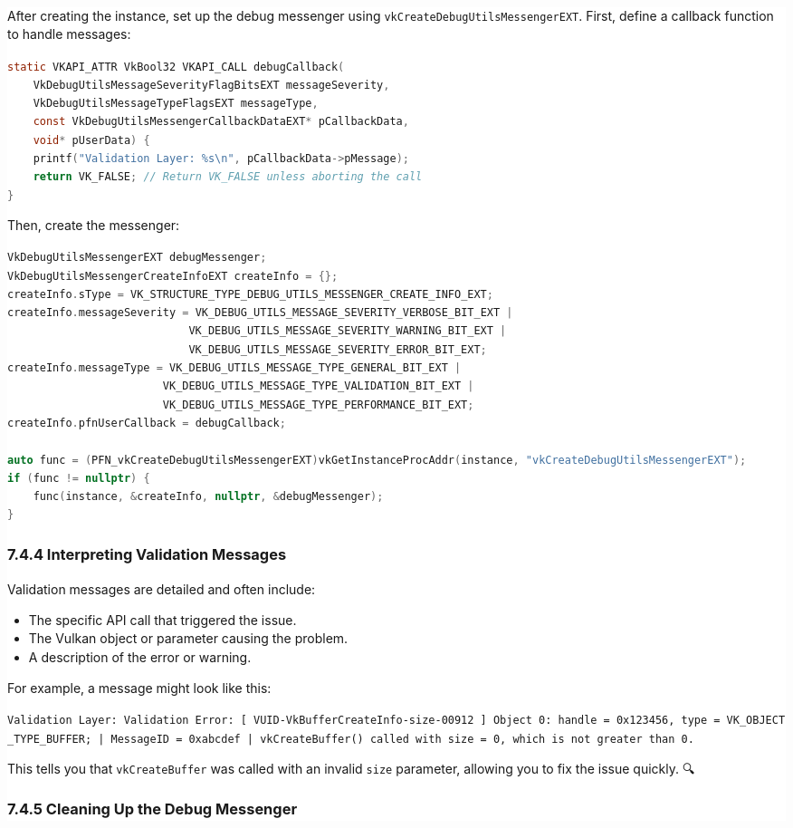After creating the instance, set up the debug messenger using `vkCreateDebugUtilsMessengerEXT`. First, define a callback function to handle messages:

```c
static VKAPI_ATTR VkBool32 VKAPI_CALL debugCallback(
    VkDebugUtilsMessageSeverityFlagBitsEXT messageSeverity,
    VkDebugUtilsMessageTypeFlagsEXT messageType,
    const VkDebugUtilsMessengerCallbackDataEXT* pCallbackData,
    void* pUserData) {
    printf("Validation Layer: %s\n", pCallbackData->pMessage);
    return VK_FALSE; // Return VK_FALSE unless aborting the call
}
```

Then, create the messenger:

```c
VkDebugUtilsMessengerEXT debugMessenger;
VkDebugUtilsMessengerCreateInfoEXT createInfo = {};
createInfo.sType = VK_STRUCTURE_TYPE_DEBUG_UTILS_MESSENGER_CREATE_INFO_EXT;
createInfo.messageSeverity = VK_DEBUG_UTILS_MESSAGE_SEVERITY_VERBOSE_BIT_EXT |
                            VK_DEBUG_UTILS_MESSAGE_SEVERITY_WARNING_BIT_EXT |
                            VK_DEBUG_UTILS_MESSAGE_SEVERITY_ERROR_BIT_EXT;
createInfo.messageType = VK_DEBUG_UTILS_MESSAGE_TYPE_GENERAL_BIT_EXT |
                        VK_DEBUG_UTILS_MESSAGE_TYPE_VALIDATION_BIT_EXT |
                        VK_DEBUG_UTILS_MESSAGE_TYPE_PERFORMANCE_BIT_EXT;
createInfo.pfnUserCallback = debugCallback;

auto func = (PFN_vkCreateDebugUtilsMessengerEXT)vkGetInstanceProcAddr(instance, "vkCreateDebugUtilsMessengerEXT");
if (func != nullptr) {
    func(instance, &createInfo, nullptr, &debugMessenger);
}
```

### 7.4.4 Interpreting Validation Messages

Validation messages are detailed and often include:
- The specific API call that triggered the issue.
- The Vulkan object or parameter causing the problem.
- A description of the error or warning.

For example, a message might look like this:

```
Validation Layer: Validation Error: [ VUID-VkBufferCreateInfo-size-00912 ] Object 0: handle = 0x123456, type = VK_OBJECT_TYPE_BUFFER; | MessageID = 0xabcdef | vkCreateBuffer() called with size = 0, which is not greater than 0.
```

This tells you that `vkCreateBuffer` was called with an invalid `size` parameter, allowing you to fix the issue quickly. 🔍

### 7.4.5 Cleaning Up the Debug Messenger
